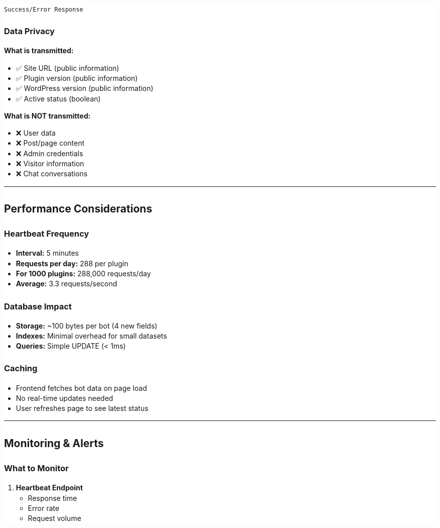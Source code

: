 ```
Success/Error Response
```

### Data Privacy

**What is transmitted:**
- ✅ Site URL (public information)
- ✅ Plugin version (public information)
- ✅ WordPress version (public information)
- ✅ Active status (boolean)

**What is NOT transmitted:**
- ❌ User data
- ❌ Post/page content
- ❌ Admin credentials
- ❌ Visitor information
- ❌ Chat conversations

---

## Performance Considerations

### Heartbeat Frequency

- **Interval:** 5 minutes
- **Requests per day:** 288 per plugin
- **For 1000 plugins:** 288,000 requests/day
- **Average:** 3.3 requests/second

### Database Impact

- **Storage:** ~100 bytes per bot (4 new fields)
- **Indexes:** Minimal overhead for small datasets
- **Queries:** Simple UPDATE (< 1ms)

### Caching

- Frontend fetches bot data on page load
- No real-time updates needed
- User refreshes page to see latest status

---

## Monitoring & Alerts

### What to Monitor

1. **Heartbeat Endpoint**
   - Response time
   - Error rate
   - Request volume
